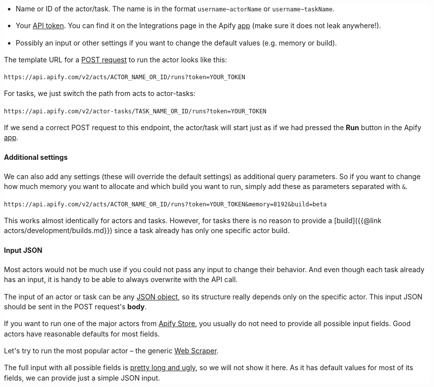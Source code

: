 * Name or ID of the actor/task. The name is in the format `username~actorName` or `username~taskName`.

* Your [API token](/api/v2#/introduction/authentication). You can find it on the Integrations page in the Apify [app](https://my.apify.com/account#/integrations) (make sure it does not leak anywhere!).

* Possibly an input or other settings if you want to change the default values (e.g. memory or build).

The template URL for a [POST request](https://developer.mozilla.org/en-US/docs/Web/HTTP/Methods/POST) to run the actor looks like this:

```text
https://api.apify.com/v2/acts/ACTOR_NAME_OR_ID/runs?token=YOUR_TOKEN
```

For tasks, we just switch the path from acts to actor-tasks:

```text
https://api.apify.com/v2/actor-tasks/TASK_NAME_OR_ID/runs?token=YOUR_TOKEN
```

If we send a correct POST request to this endpoint, the actor/task will start just as if we had pressed the **Run** button in the Apify [app](https://my.apify.com).

#### [](#additional-settings) Additional settings

We can also add any settings (these will override the default settings) as additional query parameters. So if you want to change how much memory you want to allocate and which build you want to run, simply add these as parameters separated with `&`.

```text
https://api.apify.com/v2/acts/ACTOR_NAME_OR_ID/runs?token=YOUR_TOKEN&memory=8192&build=beta
```

This works almost identically for actors and tasks. However, for tasks there is no reason to provide a [build]({{@link actors/development/builds.md}}) since a task already has only one specific actor build.

#### [](#input-json) Input JSON

Most actors would not be much use if you could not pass any input to change their behavior. And even though each task already has an input, it is handy to be able to always overwrite with the API call.

The input of an actor or task can be any [JSON object](https://developer.mozilla.org/en-US/docs/Web/JavaScript/Reference/Global_Objects/JSON), so its structure really depends only on the specific actor. This input JSON should be sent in the POST request's **body**.

If you want to run one of the major actors from [Apify Store](https://apify.com/store), you usually do not need to provide all possible input fields. Good actors have reasonable defaults for most fields.

Let's try to run the most popular actor – the generic [Web Scraper](https://apify.com/apify/web-scraper).

The full input with all possible fields is [pretty long and ugly](https://apify.com/apify/web-scraper?section=example-run), so we will not show it here. As it has default values for most of its fields, we can provide just a simple JSON input.
